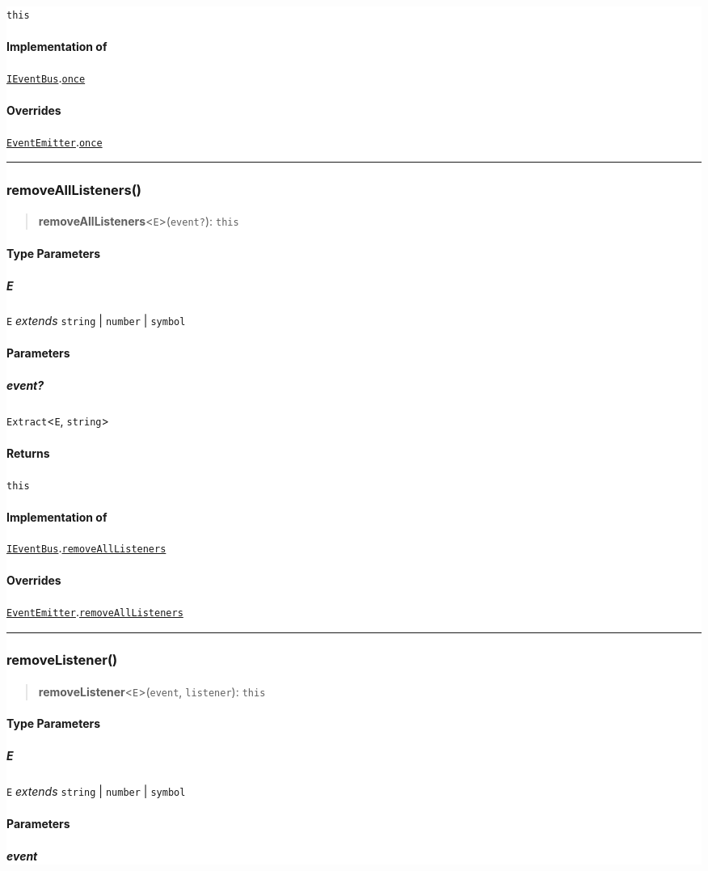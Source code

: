 `this`

#### Implementation of

[`IEventBus`](../interfaces/IEventBus.md).[`once`](../interfaces/IEventBus.md#once)

#### Overrides

[`EventEmitter`](EventEmitter.md).[`once`](EventEmitter.md#once)

***

### removeAllListeners()

> **removeAllListeners**\<`E`\>(`event?`): `this`

#### Type Parameters

##### E

`E` *extends* `string` \| `number` \| `symbol`

#### Parameters

##### event?

`Extract`\<`E`, `string`\>

#### Returns

`this`

#### Implementation of

[`IEventBus`](../interfaces/IEventBus.md).[`removeAllListeners`](../interfaces/IEventBus.md#removealllisteners)

#### Overrides

[`EventEmitter`](EventEmitter.md).[`removeAllListeners`](EventEmitter.md#removealllisteners)

***

### removeListener()

> **removeListener**\<`E`\>(`event`, `listener`): `this`

#### Type Parameters

##### E

`E` *extends* `string` \| `number` \| `symbol`

#### Parameters

##### event
